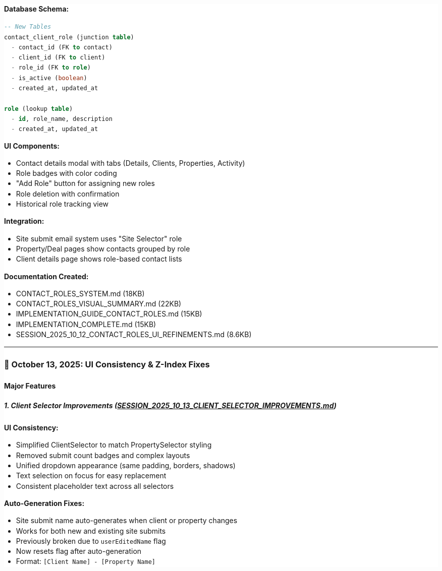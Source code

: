 **Database Schema:**
```sql
-- New Tables
contact_client_role (junction table)
  - contact_id (FK to contact)
  - client_id (FK to client)
  - role_id (FK to role)
  - is_active (boolean)
  - created_at, updated_at

role (lookup table)
  - id, role_name, description
  - created_at, updated_at
```

**UI Components:**
- Contact details modal with tabs (Details, Clients, Properties, Activity)
- Role badges with color coding
- "Add Role" button for assigning new roles
- Role deletion with confirmation
- Historical role tracking view

**Integration:**
- Site submit email system uses "Site Selector" role
- Property/Deal pages show contacts grouped by role
- Client details page shows role-based contact lists

**Documentation Created:**
- CONTACT_ROLES_SYSTEM.md (18KB)
- CONTACT_ROLES_VISUAL_SUMMARY.md (22KB)
- IMPLEMENTATION_GUIDE_CONTACT_ROLES.md (15KB)
- IMPLEMENTATION_COMPLETE.md (15KB)
- SESSION_2025_10_12_CONTACT_ROLES_UI_REFINEMENTS.md (8.6KB)

---

### 📅 October 13, 2025: UI Consistency & Z-Index Fixes

#### Major Features

##### 1. Client Selector Improvements ([SESSION_2025_10_13_CLIENT_SELECTOR_IMPROVEMENTS.md](docs/SESSION_2025_10_13_CLIENT_SELECTOR_IMPROVEMENTS.md))

**UI Consistency:**
- Simplified ClientSelector to match PropertySelector styling
- Removed submit count badges and complex layouts
- Unified dropdown appearance (same padding, borders, shadows)
- Text selection on focus for easy replacement
- Consistent placeholder text across all selectors

**Auto-Generation Fixes:**
- Site submit name auto-generates when client or property changes
- Works for both new and existing site submits
- Previously broken due to `userEditedName` flag
- Now resets flag after auto-generation
- Format: `[Client Name] - [Property Name]`
